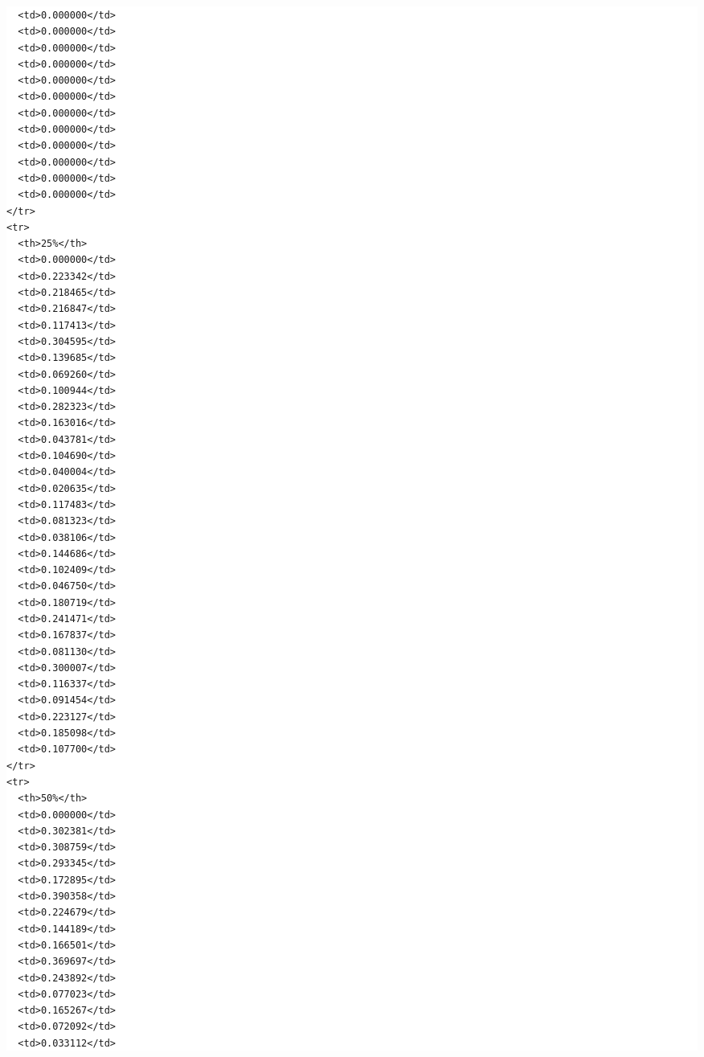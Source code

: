       <td>0.000000</td>
      <td>0.000000</td>
      <td>0.000000</td>
      <td>0.000000</td>
      <td>0.000000</td>
      <td>0.000000</td>
      <td>0.000000</td>
      <td>0.000000</td>
      <td>0.000000</td>
      <td>0.000000</td>
      <td>0.000000</td>
      <td>0.000000</td>
    </tr>
    <tr>
      <th>25%</th>
      <td>0.000000</td>
      <td>0.223342</td>
      <td>0.218465</td>
      <td>0.216847</td>
      <td>0.117413</td>
      <td>0.304595</td>
      <td>0.139685</td>
      <td>0.069260</td>
      <td>0.100944</td>
      <td>0.282323</td>
      <td>0.163016</td>
      <td>0.043781</td>
      <td>0.104690</td>
      <td>0.040004</td>
      <td>0.020635</td>
      <td>0.117483</td>
      <td>0.081323</td>
      <td>0.038106</td>
      <td>0.144686</td>
      <td>0.102409</td>
      <td>0.046750</td>
      <td>0.180719</td>
      <td>0.241471</td>
      <td>0.167837</td>
      <td>0.081130</td>
      <td>0.300007</td>
      <td>0.116337</td>
      <td>0.091454</td>
      <td>0.223127</td>
      <td>0.185098</td>
      <td>0.107700</td>
    </tr>
    <tr>
      <th>50%</th>
      <td>0.000000</td>
      <td>0.302381</td>
      <td>0.308759</td>
      <td>0.293345</td>
      <td>0.172895</td>
      <td>0.390358</td>
      <td>0.224679</td>
      <td>0.144189</td>
      <td>0.166501</td>
      <td>0.369697</td>
      <td>0.243892</td>
      <td>0.077023</td>
      <td>0.165267</td>
      <td>0.072092</td>
      <td>0.033112</td>